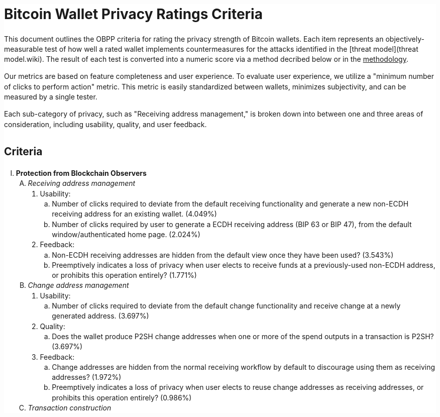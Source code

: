 Bitcoin Wallet Privacy Ratings Criteria
=======================================

This document outlines the OBPP criteria for rating the privacy strength of Bitcoin wallets. Each item represents an objectively-measurable test of how well a rated wallet implements countermeasures for the attacks identified in the [threat model](threat model.wiki). The result of each test is converted into a numeric score via a method decribed below or in the [methodology](methodology.md).

Our metrics are based on feature completeness and user experience. To evaluate user experience, we utilize a "minimum number of clicks to perform action" metric. This metric is easily standardized between wallets, minimizes subjectivity, and can be measured by a single tester.

Each sub-category of privacy, such as "Receiving address management," is broken down into between one and three areas of consideration, including usability, quality, and user feedback.

## Criteria

<ol type="I">
	<li><strong>Protection from Blockchain Observers</strong>
		<ol type="A">
			<li><em>Receiving address management</em>
				<ol type="1">
					<li>Usability:
						<ol type="a">
							<li>Number of clicks required to deviate from the default receiving functionality and generate a new non-ECDH receiving address for an existing wallet. (4.049%)</li>
                            <li>Number of clicks required by user to generate a ECDH receiving address (BIP 63 or BIP 47), from the default window/authenticated home page. (2.024%)</li>
                        </ol>
					</li>
					<li>Feedback:
						<ol type="a">
							<li>Non-ECDH receiving addresses are hidden from the default view once they have been used? (3.543%)</li>
							<li>Preemptively indicates a loss of privacy when user elects to receive funds at a previously-used non-ECDH address, or prohibits this operation entirely? (1.771%)</li>
						</ol>
					</li>
				</ol>
			</li>
			<li><em>Change address management</em>
				<ol type="1">
					<li>Usability:
						<ol type="a">
							<li>Number of clicks required to deviate from the default change functionality and receive change at a newly generated address. (3.697%)</li>
						</ol>
					</li>
					<li>Quality:
						<ol type="a">
							<li>Does the wallet produce P2SH change addresses when one or more of the spend outputs in a transaction is P2SH? (3.697%)</li>
						</ol>
					</li>
					<li>Feedback:
						<ol type="a">
							<li>Change addresses are hidden from the normal receiving workflow by default to discourage using them as receiving addresses? (1.972%)</li>
                            <li>Preemptively indicates a loss of privacy when user elects to reuse change addresses as receiving addresses, or prohibits this operation entirely? (0.986%)</li>
						</ol>
                    </li>
				</ol>
			</li>
            <li><em>Transaction construction</em>